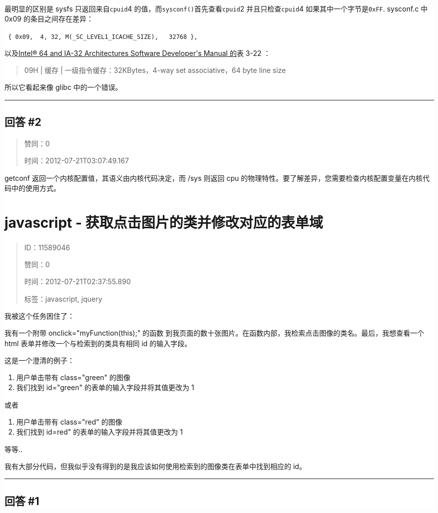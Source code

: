 最明显的区别是 sysfs 只返回来自`cpuid`4 的值，而`sysconf()`首先查看`cpuid`2 并且只检查`cpuid`4 如果其中一个字节是`0xFF`. sysconf.c 中 0x09 的条目之间存在差异：

```
 { 0x09,  4, 32, M(_SC_LEVEL1_ICACHE_SIZE),   32768 }, 
```

以及[Intel® 64 and IA-32 Architectures Software Developer's Manual 的](http://download.intel.com/products/processor/manual/325462.pdf#page=628)表 3-22 ：

> 09H | 缓存 | 一级指令缓存：32KBytes，4-way set associative，64 byte line size

所以它看起来像 glibc 中的一个错误。

* * *

## 回答 #2

> 赞同：0
> 
> 时间：2012-07-21T03:07:49.167

getconf 返回一个内核配置值，其语义由内核代码决定，而 /sys 则返回 cpu 的物理特性。要了解差异，您需要检查内核配置变量在内核代码中的使用方式。

# javascript - 获取点击图片的类并修改对应的表单域

> ID：11589046
> 
> 赞同：0
> 
> 时间：2012-07-21T02:37:55.890
> 
> 标签：javascript, jquery

我被这个任务困住了：

我有一个附带 onclick="myFunction(this);" 的函数 到我页面的数十张图片。在函数内部，我检索点击图像的类名。最后，我想查看一个 html 表单并修改一个与检索到的类具有相同 id 的输入字段。

这是一个澄清的例子：

1.  用户单击带有 class="green" 的图像
2.  我们找到 id="green" 的表单的输入字段并将其值更改为 1

或者

1.  用户单击带有 class="red" 的图像
2.  我们找到 id=red" 的表单的输入字段并将其值更改为 1

等等..

我有大部分代码，但我似乎没有得到的是我应该如何使用检索到的图像类在表单中找到相应的 id。

* * *

## 回答 #1
